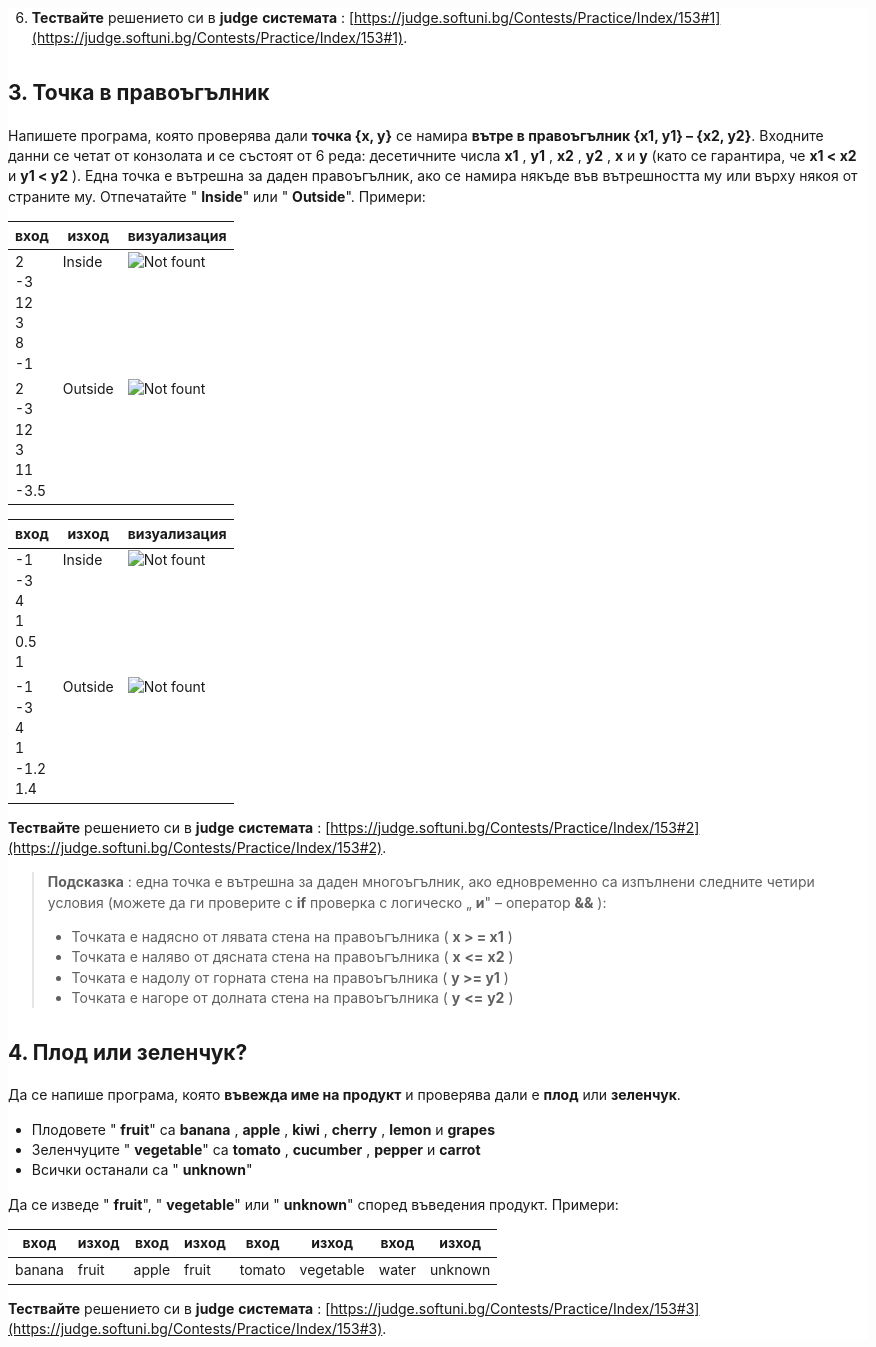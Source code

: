 6. **Тествайте** решението си в **judge**  **системата** : [https://judge.softuni.bg/Contests/Practice/Index/153#1](https://judge.softuni.bg/Contests/Practice/Index/153#1).

## 3. Точка в правоъгълник

Напишете програма, която проверява дали **точка {x, y}** се намира **вътре в правоъгълник {x1, y1} – {x2, y2}**. Входните данни се четат от конзолата и се състоят от 6 реда: десетичните числа **x1** , **y1** , **x2** , **y2** , **x** и **y** (като се гарантира, че **x1 &lt; x2** и **y1 &lt; y2** ). Една точка е вътрешна за даден правоъгълник, ако се намира някъде във вътрешността му или върху някоя от страните му. Отпечатайте &quot; **Inside**&quot; или &quot; **Outside**&quot;. Примери:

| **вход** | **изход** | **визуализация** |  
| --- | --- | --- | 
| 2 <br/> -3 <br/> 12 <br/> 3 <br/> 8 <br/> -1  | Inside |![Not fount](/Programming%20Basics/Exercises/images/17.PNG)|
| 2 <br/> -3 <br/> 12 <br/> 3 <br/> 11 <br/> -3.5  | Outside |![Not fount](/Programming%20Basics/Exercises/images/18.PNG)|
 
| **вход** | **изход** | **визуализация** | 
| --- | --- | --- | 
| -1 <br/> -3 <br/> 4 <br/> 1 <br/> 0.5 <br/> 1 | Inside |![Not fount](/Programming%20Basics/Exercises/images/19.PNG)|
| -1 <br/> -3 <br/> 4 <br/> 1 <br/> -1.2 <br/> 1.4 | Outside |![Not fount](/Programming%20Basics/Exercises/images/20.PNG)|

**Тествайте** решението си в **judge**  **системата** : [https://judge.softuni.bg/Contests/Practice/Index/153#2](https://judge.softuni.bg/Contests/Practice/Index/153#2).

>  **Подсказка** : една точка е вътрешна за даден многоъгълник, ако едновременно са изпълнени следните четири условия (можете да ги проверите с **if** проверка с логическо „ **и**&quot; – оператор **&amp;&amp;** ):
> 
> - Точката е надясно от лявата стена на правоъгълника ( **x &gt; = x1** )
> - Точката е наляво от дясната стена на правоъгълника ( **x**   **&lt;=** **x2** )
> - Точката е надолу от горната стена на правоъгълника ( **y &gt;= y1** )
> - Точката е нагоре от долната стена на правоъгълника ( **y**  **&lt;=** **y2** )

## 4. Плод или зеленчук?

Да се напише програма, която **въвежда име на продукт** и проверява дали е **плод** или **зеленчук**.

- Плодовете &quot; **fruit**&quot; са **banana** , **apple** , **kiwi** , **cherry** , **lemon** и **grapes**
- Зеленчуците &quot; **vegetable**&quot; са **tomato** , **cucumber** , **pepper** и **carrot**
- Всички останали са &quot; **unknown**&quot;

Да се изведе &quot; **fruit**&quot;, &quot; **vegetable**&quot; или &quot; **unknown**&quot; според въведения продукт. Примери:

| **вход** | **изход** | **вход** | **изход** |  **вход** | **изход** |  **вход** | **изход** |
| --- | --- | --- | --- | --- | --- | --- | --- | 
| banana | fruit | apple | fruit | tomato | vegetable | water | unknown |

**Тествайте** решението си в **judge**  **системата** : [https://judge.softuni.bg/Contests/Practice/Index/153#3](https://judge.softuni.bg/Contests/Practice/Index/153#3).
